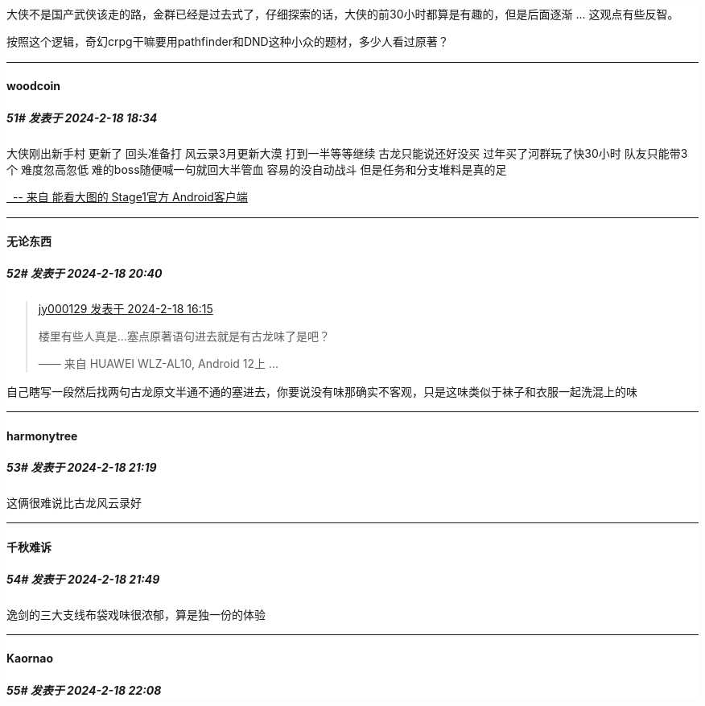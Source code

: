 大侠不是国产武侠该走的路，金群已经是过去式了，仔细探索的话，大侠的前30小时都算是有趣的，但是后面逐渐 ...</blockquote>
这观点有些反智。

按照这个逻辑，奇幻crpg干嘛要用pathfinder和DND这种小众的题材，多少人看过原著？


*****

####  woodcoin  
##### 51#       发表于 2024-2-18 18:34

大侠刚出新手村 更新了 回头准备打
风云录3月更新大漠 打到一半等等继续
古龙只能说还好没买 
过年买了河群玩了快30小时 
队友只能带3个 难度忽高忽低 
难的boss随便喊一句就回大半管血
容易的没自动战斗
但是任务和分支堆料是真的足

[  -- 来自 能看大图的 Stage1官方 Android客户端](https://www.coolapk.com/apk/140634)


*****

####  无论东西  
##### 52#       发表于 2024-2-18 20:40

<blockquote><a href="httphttps://bbs.saraba1st.com/2b/forum.php?mod=redirect&amp;goto=findpost&amp;pid=63989840&amp;ptid=2172186" target="_blank">jy000129 发表于 2024-2-18 16:15</a>

楼里有些人真是…塞点原著语句进去就是有古龙味了是吧？

—— 来自 HUAWEI WLZ-AL10, Android 12上 ...</blockquote>
自己瞎写一段然后找两句古龙原文半通不通的塞进去，你要说没有味那确实不客观，只是这味类似于袜子和衣服一起洗混上的味


*****

####  harmonytree  
##### 53#       发表于 2024-2-18 21:19

这俩很难说比古龙风云录好


*****

####  千秋难诉  
##### 54#       发表于 2024-2-18 21:49

逸剑的三大支线布袋戏味很浓郁，算是独一份的体验


*****

####  Kaornao  
##### 55#       发表于 2024-2-18 22:08
